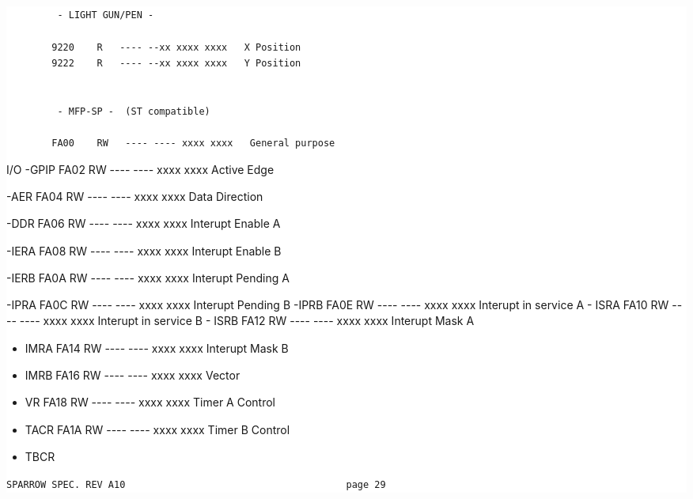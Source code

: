              - LIGHT GUN/PEN -

            9220    R   ---- --xx xxxx xxxx   X Position
            9222    R   ---- --xx xxxx xxxx   Y Position


             - MFP-SP -  (ST compatible)

            FA00    RW   ---- ---- xxxx xxxx   General purpose
I/O 
-GPIP
            FA02    RW   ---- ---- xxxx xxxx   Active Edge       

 -AER
            FA04    RW   ---- ---- xxxx xxxx   Data Direction    

 -DDR
            FA06    RW   ---- ---- xxxx xxxx   Interupt Enable A 

 -IERA
            FA08    RW   ---- ---- xxxx xxxx   Interupt Enable B 

 -IERB
            FA0A    RW   ---- ---- xxxx xxxx   Interupt Pending A

 -IPRA
            FA0C    RW   ---- ---- xxxx xxxx   Interupt Pending
B
 -IPRB
            FA0E    RW   ---- ---- xxxx xxxx   Interupt in
service
A - ISRA
            FA10    RW   ---- ---- xxxx xxxx   Interupt in
service
B - ISRB
            FA12    RW   ---- ---- xxxx xxxx   Interupt Mask A   

  - IMRA
            FA14    RW   ---- ---- xxxx xxxx   Interupt Mask B   

  - IMRB
            FA16    RW   ---- ---- xxxx xxxx   Vector            

  - VR
            FA18    RW   ---- ---- xxxx xxxx   Timer A Control   

  - TACR
            FA1A    RW   ---- ---- xxxx xxxx   Timer B Control   

  - TBCR









```
SPARROW SPEC. REV A10                                       page 29
```
